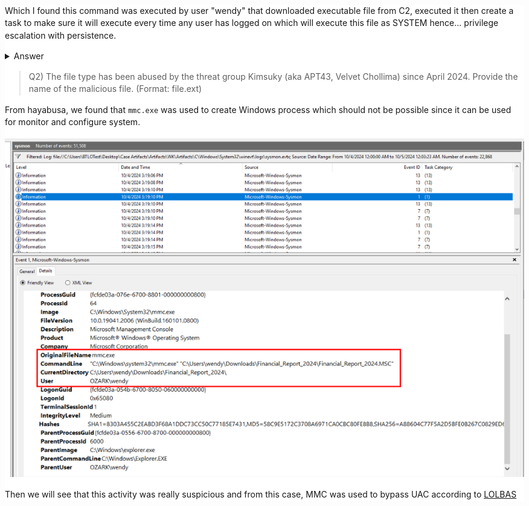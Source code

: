 Which I found this command was executed by user "wendy" that downloaded executable file from C2, executed it then create a task to make sure it will execute every time any user has logged on which will execute this file as SYSTEM hence... privilege escalation with persistence.

<details><summary>Answer</summary></details>

>Q2) The file type has been abused by the threat group Kimsuky (aka APT43, Velvet Chollima) since April 2024. Provide the name of the malicious file. (Format: file.ext)

From hayabusa, we found that `mmc.exe` was used to create Windows process which should not be possible since it can be used for monitor and configure system.

![f4c8ec67dbdd5faa4645885cd5be4d83.png](../../../_resources/f4c8ec67dbdd5faa4645885cd5be4d83.png)

Then we will see that this activity was really suspicious and from this case, MMC was used to bypass UAC according to [LOLBAS](https://lolbas-project.github.io/lolbas/Binaries/Mmc/) 
